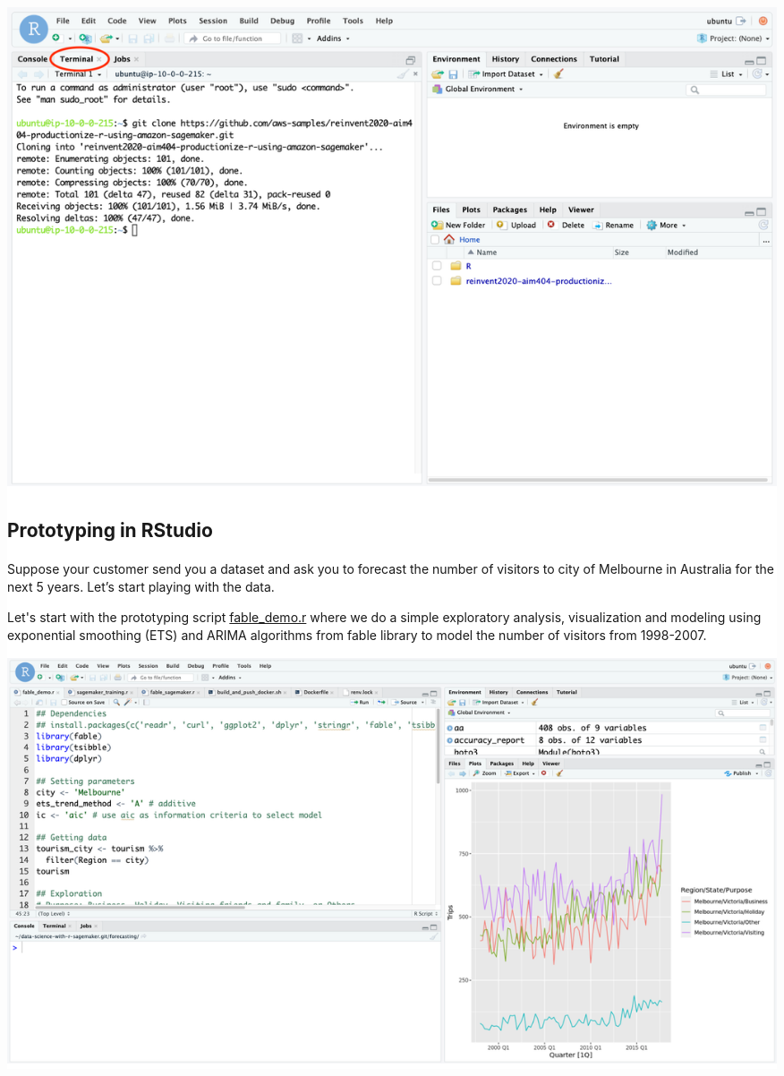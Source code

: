![code](./doc/clone_repo.png)

## Prototyping in RStudio
Suppose your customer send you a dataset and ask you to forecast the number of visitors to city of Melbourne in Australia for the next 5 years. Let’s start playing with the data. 

Let's start with the prototyping script [fable_demo.r](./fable_demo.r) where we do a simple exploratory analysis, visualization and modeling using exponential smoothing (ETS) and ARIMA algorithms from fable library to model the number of visitors from 1998-2007.

![prototyping](./doc/prototyping.png)
